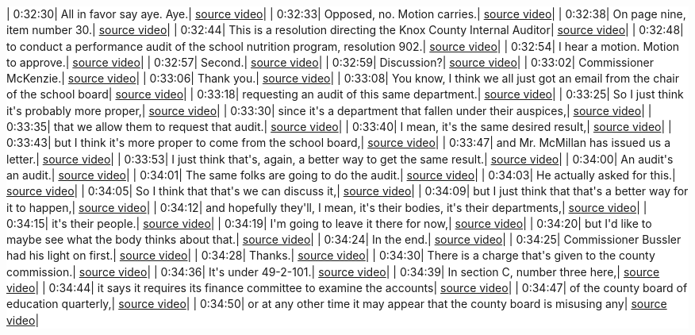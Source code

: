 | 0:32:30| All in favor say aye. Aye.| [source video](https://archive.org/details/CoComWS141020?start=1950)|
| 0:32:33| Opposed, no. Motion carries.| [source video](https://archive.org/details/CoComWS141020?start=1953)|
| 0:32:38| On page nine, item number 30.| [source video](https://archive.org/details/CoComWS141020?start=1958)|
| 0:32:44| This is a resolution directing the Knox County Internal Auditor| [source video](https://archive.org/details/CoComWS141020?start=1964)|
| 0:32:48| to conduct a performance audit of the school nutrition program, resolution 902.| [source video](https://archive.org/details/CoComWS141020?start=1968)|
| 0:32:54| I hear a motion. Motion to approve.| [source video](https://archive.org/details/CoComWS141020?start=1974)|
| 0:32:57| Second.| [source video](https://archive.org/details/CoComWS141020?start=1977)|
| 0:32:59| Discussion?| [source video](https://archive.org/details/CoComWS141020?start=1979)|
| 0:33:02| Commissioner McKenzie.| [source video](https://archive.org/details/CoComWS141020?start=1982)|
| 0:33:06| Thank you.| [source video](https://archive.org/details/CoComWS141020?start=1986)|
| 0:33:08| You know, I think we all just got an email from the chair of the school board| [source video](https://archive.org/details/CoComWS141020?start=1988)|
| 0:33:18| requesting an audit of this same department.| [source video](https://archive.org/details/CoComWS141020?start=1998)|
| 0:33:25| So I just think it's probably more proper,| [source video](https://archive.org/details/CoComWS141020?start=2005)|
| 0:33:30| since it's a department that fallen under their auspices,| [source video](https://archive.org/details/CoComWS141020?start=2010)|
| 0:33:35| that we allow them to request that audit.| [source video](https://archive.org/details/CoComWS141020?start=2015)|
| 0:33:40| I mean, it's the same desired result,| [source video](https://archive.org/details/CoComWS141020?start=2020)|
| 0:33:43| but I think it's more proper to come from the school board,| [source video](https://archive.org/details/CoComWS141020?start=2023)|
| 0:33:47| and Mr. McMillan has issued us a letter.| [source video](https://archive.org/details/CoComWS141020?start=2027)|
| 0:33:53| I just think that's, again, a better way to get the same result.| [source video](https://archive.org/details/CoComWS141020?start=2033)|
| 0:34:00| An audit's an audit.| [source video](https://archive.org/details/CoComWS141020?start=2040)|
| 0:34:01| The same folks are going to do the audit.| [source video](https://archive.org/details/CoComWS141020?start=2041)|
| 0:34:03| He actually asked for this.| [source video](https://archive.org/details/CoComWS141020?start=2043)|
| 0:34:05| So I think that that's we can discuss it,| [source video](https://archive.org/details/CoComWS141020?start=2045)|
| 0:34:09| but I just think that that's a better way for it to happen,| [source video](https://archive.org/details/CoComWS141020?start=2049)|
| 0:34:12| and hopefully they'll, I mean, it's their bodies, it's their departments,| [source video](https://archive.org/details/CoComWS141020?start=2052)|
| 0:34:15| it's their people.| [source video](https://archive.org/details/CoComWS141020?start=2055)|
| 0:34:19| I'm going to leave it there for now,| [source video](https://archive.org/details/CoComWS141020?start=2059)|
| 0:34:20| but I'd like to maybe see what the body thinks about that.| [source video](https://archive.org/details/CoComWS141020?start=2060)|
| 0:34:24| In the end.| [source video](https://archive.org/details/CoComWS141020?start=2064)|
| 0:34:25| Commissioner Bussler had his light on first.| [source video](https://archive.org/details/CoComWS141020?start=2065)|
| 0:34:28| Thanks.| [source video](https://archive.org/details/CoComWS141020?start=2068)|
| 0:34:30| There is a charge that's given to the county commission.| [source video](https://archive.org/details/CoComWS141020?start=2070)|
| 0:34:36| It's under 49-2-101.| [source video](https://archive.org/details/CoComWS141020?start=2076)|
| 0:34:39| In section C, number three here,| [source video](https://archive.org/details/CoComWS141020?start=2079)|
| 0:34:44| it says it requires its finance committee to examine the accounts| [source video](https://archive.org/details/CoComWS141020?start=2084)|
| 0:34:47| of the county board of education quarterly,| [source video](https://archive.org/details/CoComWS141020?start=2087)|
| 0:34:50| or at any other time it may appear that the county board is misusing any| [source video](https://archive.org/details/CoComWS141020?start=2090)|